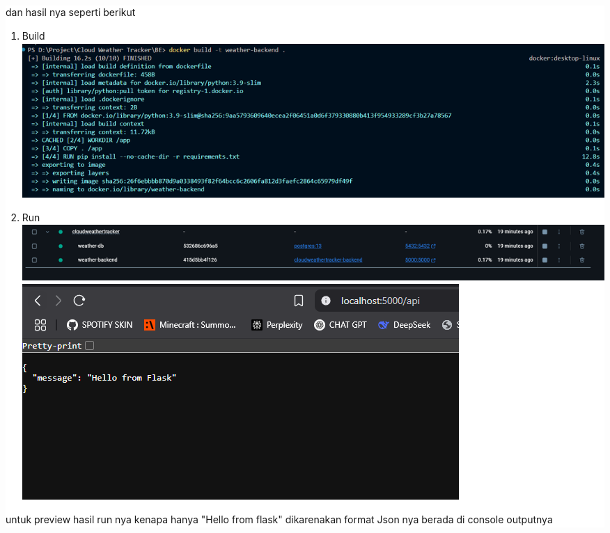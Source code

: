 dan hasil nya seperti berikut

1. Build ![alt text](images/build.png)

2. Run ![alt text](images/run.png)
![alt text](images/running.png)

untuk preview hasil run nya kenapa hanya "Hello from flask" dikarenakan format Json nya berada di console outputnya
